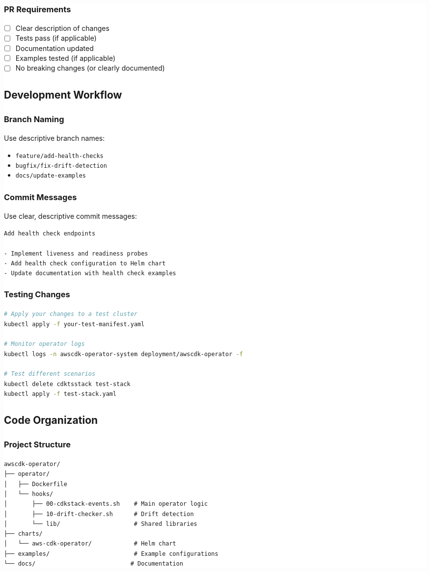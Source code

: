 ### PR Requirements

- [ ] Clear description of changes
- [ ] Tests pass (if applicable)
- [ ] Documentation updated
- [ ] Examples tested (if applicable)
- [ ] No breaking changes (or clearly documented)

## Development Workflow

### Branch Naming

Use descriptive branch names:
- `feature/add-health-checks`
- `bugfix/fix-drift-detection`
- `docs/update-examples`

### Commit Messages

Use clear, descriptive commit messages:
```
Add health check endpoints

- Implement liveness and readiness probes
- Add health check configuration to Helm chart
- Update documentation with health check examples
```

### Testing Changes

```bash
# Apply your changes to a test cluster
kubectl apply -f your-test-manifest.yaml

# Monitor operator logs
kubectl logs -n awscdk-operator-system deployment/awscdk-operator -f

# Test different scenarios
kubectl delete cdktsstack test-stack
kubectl apply -f test-stack.yaml
```

## Code Organization

### Project Structure

```
awscdk-operator/
├── operator/
│   ├── Dockerfile
│   └── hooks/
│       ├── 00-cdkstack-events.sh    # Main operator logic
│       ├── 10-drift-checker.sh      # Drift detection
│       └── lib/                     # Shared libraries
├── charts/
│   └── aws-cdk-operator/            # Helm chart
├── examples/                        # Example configurations
└── docs/                           # Documentation
```
